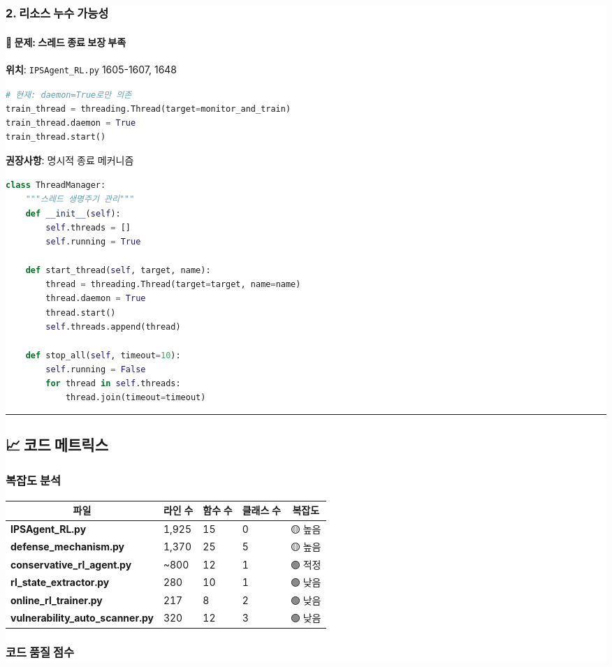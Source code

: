 ### 2. **리소스 누수 가능성**

#### 🔴 문제: 스레드 종료 보장 부족
**위치**: `IPSAgent_RL.py` 1605-1607, 1648

```python
# 현재: daemon=True로만 의존
train_thread = threading.Thread(target=monitor_and_train)
train_thread.daemon = True
train_thread.start()
```

**권장사항**: 명시적 종료 메커니즘
```python
class ThreadManager:
    """스레드 생명주기 관리"""
    def __init__(self):
        self.threads = []
        self.running = True
    
    def start_thread(self, target, name):
        thread = threading.Thread(target=target, name=name)
        thread.daemon = True
        thread.start()
        self.threads.append(thread)
    
    def stop_all(self, timeout=10):
        self.running = False
        for thread in self.threads:
            thread.join(timeout=timeout)
```

---

## 📈 코드 메트릭스

### 복잡도 분석

| 파일 | 라인 수 | 함수 수 | 클래스 수 | 복잡도 |
|------|---------|---------|-----------|--------|
| **IPSAgent_RL.py** | 1,925 | 15 | 0 | 🟡 높음 |
| **defense_mechanism.py** | 1,370 | 25 | 5 | 🟡 높음 |
| **conservative_rl_agent.py** | ~800 | 12 | 1 | 🟢 적정 |
| **rl_state_extractor.py** | 280 | 10 | 1 | 🟢 낮음 |
| **online_rl_trainer.py** | 217 | 8 | 2 | 🟢 낮음 |
| **vulnerability_auto_scanner.py** | 320 | 12 | 3 | 🟢 낮음 |

### 코드 품질 점수
